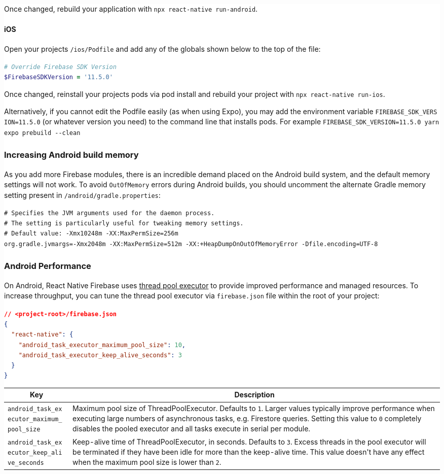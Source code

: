 Once changed, rebuild your application with `npx react-native run-android`.

#### iOS

Open your projects `/ios/Podfile` and add any of the globals shown below to the top of the file:

```ruby
# Override Firebase SDK Version
$FirebaseSDKVersion = '11.5.0'
```

Once changed, reinstall your projects pods via pod install and rebuild your project with `npx react-native run-ios`.

Alternatively, if you cannot edit the Podfile easily (as when using Expo), you may add the environment variable `FIREBASE_SDK_VERSION=11.5.0` (or whatever version you need) to the command line that installs pods. For example `FIREBASE_SDK_VERSION=11.5.0 yarn expo prebuild --clean`

### Increasing Android build memory

As you add more Firebase modules, there is an incredible demand placed on the Android build system, and the default memory
settings will not work. To avoid `OutOfMemory` errors during Android builds, you should uncomment the alternate Gradle memory
setting present in `/android/gradle.properties`:

```
# Specifies the JVM arguments used for the daemon process.
# The setting is particularly useful for tweaking memory settings.
# Default value: -Xmx10248m -XX:MaxPermSize=256m
org.gradle.jvmargs=-Xmx2048m -XX:MaxPermSize=512m -XX:+HeapDumpOnOutOfMemoryError -Dfile.encoding=UTF-8
```

### Android Performance

On Android, React Native Firebase uses [thread pool executor](https://developer.android.com/reference/java/util/concurrent/ThreadPoolExecutor) to provide improved performance and managed resources.
To increase throughput, you can tune the thread pool executor via `firebase.json` file within the root of your project:

```json
// <project-root>/firebase.json
{
  "react-native": {
    "android_task_executor_maximum_pool_size": 10,
    "android_task_executor_keep_alive_seconds": 3
  }
}
```

| Key                                        | Description                                                                                                                                                                                                                                                                                     |
| ------------------------------------------ | ----------------------------------------------------------------------------------------------------------------------------------------------------------------------------------------------------------------------------------------------------------------------------------------------- |
| `android_task_executor_maximum_pool_size`  | Maximum pool size of ThreadPoolExecutor. Defaults to `1`. Larger values typically improve performance when executing large numbers of asynchronous tasks, e.g. Firestore queries. Setting this value to `0` completely disables the pooled executor and all tasks execute in serial per module. |
| `android_task_executor_keep_alive_seconds` | Keep-alive time of ThreadPoolExecutor, in seconds. Defaults to `3`. Excess threads in the pool executor will be terminated if they have been idle for more than the keep-alive time. This value doesn't have any effect when the maximum pool size is lower than `2`.                           |
